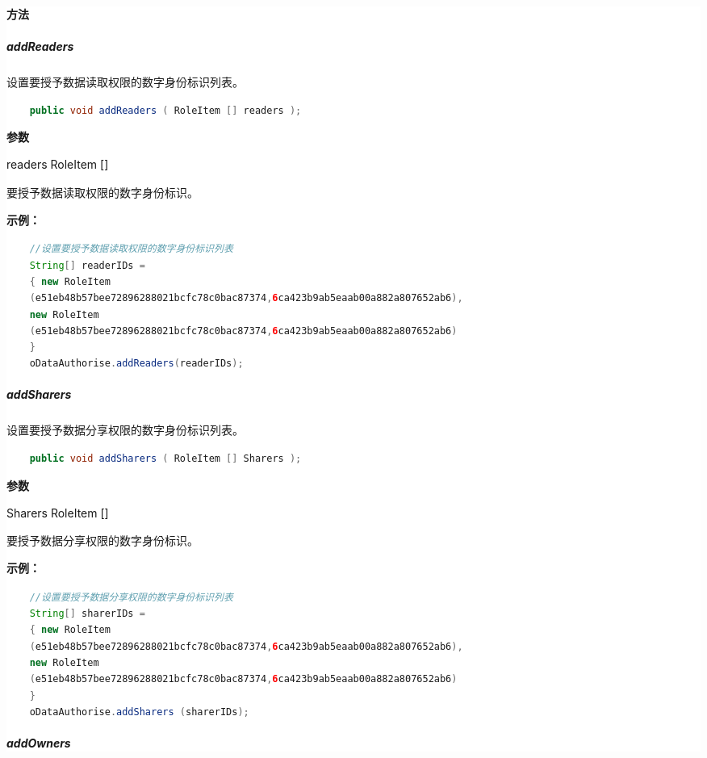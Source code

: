 #### 方法

##### addReaders

设置要授予数据读取权限的数字身份标识列表。

    
~~~java    
    public void addReaders ( RoleItem [] readers );
~~~    

**参数**

readers RoleItem []

要授予数据读取权限的数字身份标识。

**示例：**

    
~~~java     
    //设置要授予数据读取权限的数字身份标识列表
    String[] readerIDs =
    { new RoleItem
    (e51eb48b57bee72896288021bcfc78c0bac87374,6ca423b9ab5eaab00a882a807652ab6),
    new RoleItem
    (e51eb48b57bee72896288021bcfc78c0bac87374,6ca423b9ab5eaab00a882a807652ab6)
    }
    oDataAuthorise.addReaders(readerIDs);
~~~    

##### addSharers

设置要授予数据分享权限的数字身份标识列表。

    
~~~java    
    public void addSharers ( RoleItem [] Sharers );
~~~    

**参数**

Sharers RoleItem []

要授予数据分享权限的数字身份标识。

**示例：**

    
~~~java     
    //设置要授予数据分享权限的数字身份标识列表
    String[] sharerIDs =
    { new RoleItem
    (e51eb48b57bee72896288021bcfc78c0bac87374,6ca423b9ab5eaab00a882a807652ab6),
    new RoleItem
    (e51eb48b57bee72896288021bcfc78c0bac87374,6ca423b9ab5eaab00a882a807652ab6)
    }
    oDataAuthorise.addSharers (sharerIDs);
~~~    

##### addOwners
